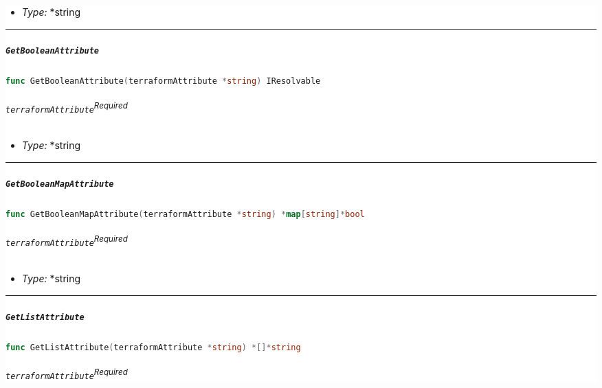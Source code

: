 - *Type:* *string

---

##### `GetBooleanAttribute` <a name="GetBooleanAttribute" id="@cdktf/provider-azurerm.virtualNetworkGatewayNatRule.VirtualNetworkGatewayNatRuleExternalMappingOutputReference.getBooleanAttribute"></a>

```go
func GetBooleanAttribute(terraformAttribute *string) IResolvable
```

###### `terraformAttribute`<sup>Required</sup> <a name="terraformAttribute" id="@cdktf/provider-azurerm.virtualNetworkGatewayNatRule.VirtualNetworkGatewayNatRuleExternalMappingOutputReference.getBooleanAttribute.parameter.terraformAttribute"></a>

- *Type:* *string

---

##### `GetBooleanMapAttribute` <a name="GetBooleanMapAttribute" id="@cdktf/provider-azurerm.virtualNetworkGatewayNatRule.VirtualNetworkGatewayNatRuleExternalMappingOutputReference.getBooleanMapAttribute"></a>

```go
func GetBooleanMapAttribute(terraformAttribute *string) *map[string]*bool
```

###### `terraformAttribute`<sup>Required</sup> <a name="terraformAttribute" id="@cdktf/provider-azurerm.virtualNetworkGatewayNatRule.VirtualNetworkGatewayNatRuleExternalMappingOutputReference.getBooleanMapAttribute.parameter.terraformAttribute"></a>

- *Type:* *string

---

##### `GetListAttribute` <a name="GetListAttribute" id="@cdktf/provider-azurerm.virtualNetworkGatewayNatRule.VirtualNetworkGatewayNatRuleExternalMappingOutputReference.getListAttribute"></a>

```go
func GetListAttribute(terraformAttribute *string) *[]*string
```

###### `terraformAttribute`<sup>Required</sup> <a name="terraformAttribute" id="@cdktf/provider-azurerm.virtualNetworkGatewayNatRule.VirtualNetworkGatewayNatRuleExternalMappingOutputReference.getListAttribute.parameter.terraformAttribute"></a>
